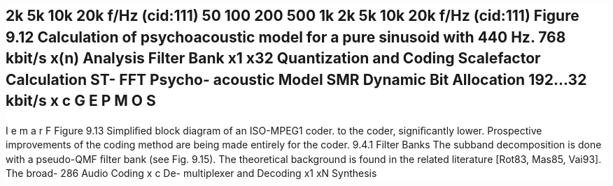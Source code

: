 2k
5k
10k 20k
f/Hz (cid:111)
50
100 200
500
1k
2k
5k
10k 20k
f/Hz (cid:111)
Figure 9.12 Calculation of psychoacoustic model for a pure sinusoid with 440 Hz.
768 kbit/s
x(n)
Analysis
Filter
Bank
x1
x32
Quantization
and
Coding
Scalefactor
Calculation
ST-
FFT
Psycho-
acoustic
Model
SMR
Dynamic
Bit Allocation
192...32 kbit/s
x c
G
E
P
M
O
S
-
I
e
m
a
r
F
Figure 9.13 Simpliﬁed block diagram of an ISO-MPEG1 coder.
to the coder, signiﬁcantly lower. Prospective improvements of the coding method are being
made entirely for the coder.
9.4.1 Filter Banks
The subband decomposition is done with a pseudo-QMF ﬁlter bank (see Fig. 9.15). The
theoretical background is found in the related literature [Rot83, Mas85, Vai93]. The broad-
286
Audio Coding
x c
De-
multiplexer
and
Decoding
x1
xN
Synthesis